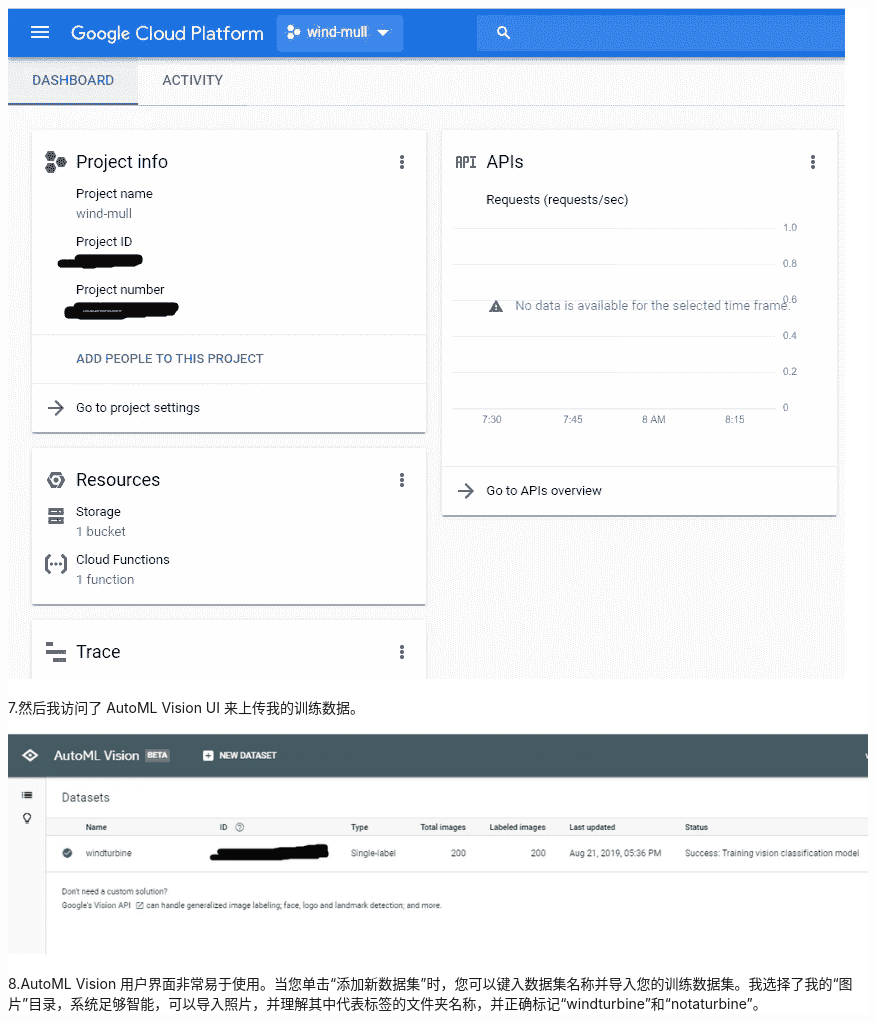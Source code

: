 ![](img/7c9958d0fab1c655b40b73ff76e80982.png)

7.然后我访问了 AutoML Vision UI 来上传我的训练数据。

![](img/09e091e14f49a424622ed3b64539956a.png)

8.AutoML Vision 用户界面非常易于使用。当您单击“添加新数据集”时，您可以键入数据集名称并导入您的训练数据集。我选择了我的“图片”目录，系统足够智能，可以导入照片，并理解其中代表标签的文件夹名称，并正确标记“windturbine”和“notaturbine”。
